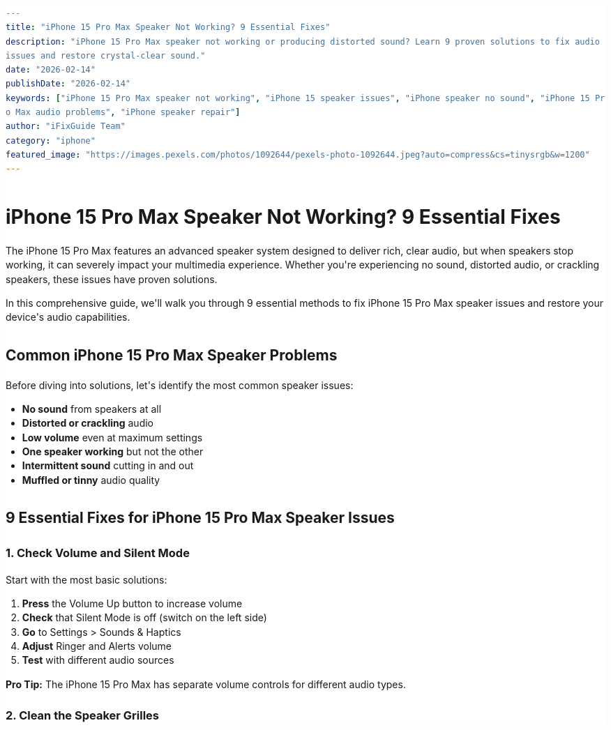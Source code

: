 ```yaml
---
title: "iPhone 15 Pro Max Speaker Not Working? 9 Essential Fixes"
description: "iPhone 15 Pro Max speaker not working or producing distorted sound? Learn 9 proven solutions to fix audio issues and restore crystal-clear sound."
date: "2026-02-14"
publishDate: "2026-02-14"
keywords: ["iPhone 15 Pro Max speaker not working", "iPhone 15 speaker issues", "iPhone speaker no sound", "iPhone 15 Pro Max audio problems", "iPhone speaker repair"]
author: "iFixGuide Team"
category: "iphone"
featured_image: "https://images.pexels.com/photos/1092644/pexels-photo-1092644.jpeg?auto=compress&cs=tinysrgb&w=1200"
---
```


# iPhone 15 Pro Max Speaker Not Working? 9 Essential Fixes

The iPhone 15 Pro Max features an advanced speaker system designed to deliver rich, clear audio, but when speakers stop working, it can severely impact your multimedia experience. Whether you're experiencing no sound, distorted audio, or crackling speakers, these issues have proven solutions.

In this comprehensive guide, we'll walk you through 9 essential methods to fix iPhone 15 Pro Max speaker issues and restore your device's audio capabilities.

## Common iPhone 15 Pro Max Speaker Problems

Before diving into solutions, let's identify the most common speaker issues:

- **No sound** from speakers at all
- **Distorted or crackling** audio
- **Low volume** even at maximum settings
- **One speaker working** but not the other
- **Intermittent sound** cutting in and out
- **Muffled or tinny** audio quality

## 9 Essential Fixes for iPhone 15 Pro Max Speaker Issues

### 1. Check Volume and Silent Mode

Start with the most basic solutions:

1. **Press** the Volume Up button to increase volume
2. **Check** that Silent Mode is off (switch on the left side)
3. **Go** to Settings > Sounds & Haptics
4. **Adjust** Ringer and Alerts volume
5. **Test** with different audio sources

**Pro Tip:** The iPhone 15 Pro Max has separate volume controls for different audio types.

### 2. Clean the Speaker Grilles
